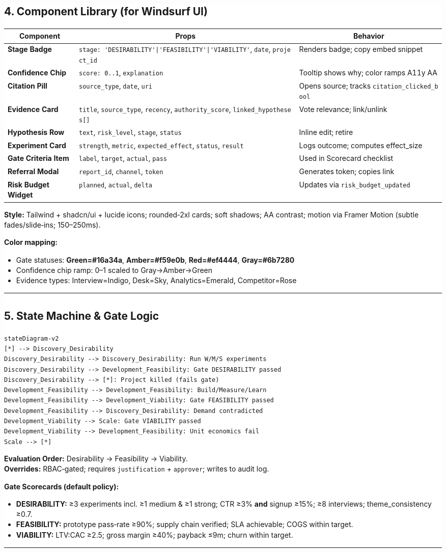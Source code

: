 
## 4. Component Library (for Windsurf UI)

| Component | Props | Behavior |
|---|---|---|
| **Stage Badge** | `stage: 'DESIRABILITY'\|'FEASIBILITY'\|'VIABILITY'`, `date`, `project_id` | Renders badge; copy embed snippet |
| **Confidence Chip** | `score: 0..1`, `explanation` | Tooltip shows why; color ramps A11y AA |
| **Citation Pill** | `source_type`, `date`, `uri` | Opens source; tracks `citation_clicked_bool` |
| **Evidence Card** | `title`, `source_type`, `recency`, `authority_score`, `linked_hypotheses[]` | Vote relevance; link/unlink |
| **Hypothesis Row** | `text`, `risk_level`, `stage`, `status` | Inline edit; retire |
| **Experiment Card** | `strength`, `metric`, `expected_effect`, `status`, `result` | Logs outcome; computes effect_size |
| **Gate Criteria Item** | `label`, `target`, `actual`, `pass` | Used in Scorecard checklist |
| **Referral Modal** | `report_id`, `channel`, `token` | Generates token; copies link |
| **Risk Budget Widget** | `planned`, `actual`, `delta` | Updates via `risk_budget_updated` |

**Style:** Tailwind + shadcn/ui + lucide icons; rounded‑2xl cards; soft shadows; AA contrast; motion via Framer Motion (subtle fades/slide‑ins; 150–250ms).

**Color mapping:**  

- Gate statuses: **Green=#16a34a**, **Amber=#f59e0b**, **Red=#ef4444**, **Gray=#6b7280**  
- Confidence chip ramp: 0–1 scaled to Gray→Amber→Green  
- Evidence types: Interview=Indigo, Desk=Sky, Analytics=Emerald, Competitor=Rose

---

## 5. State Machine & Gate Logic

```mermaid
stateDiagram-v2
[*] --> Discovery_Desirability
Discovery_Desirability --> Discovery_Desirability: Run W/M/S experiments
Discovery_Desirability --> Development_Feasibility: Gate DESIRABILITY passed
Discovery_Desirability --> [*]: Project killed (fails gate)
Development_Feasibility --> Development_Feasibility: Build/Measure/Learn
Development_Feasibility --> Development_Viability: Gate FEASIBILITY passed
Development_Feasibility --> Discovery_Desirability: Demand contradicted
Development_Viability --> Scale: Gate VIABILITY passed
Development_Viability --> Development_Feasibility: Unit economics fail
Scale --> [*]
```

**Evaluation Order:** Desirability → Feasibility → Viability.  
**Overrides:** RBAC‑gated; requires `justification` + `approver`; writes to audit log.

**Gate Scorecards (default policy):**

- **DESIRABILITY:** ≥3 experiments incl. ≥1 medium & ≥1 strong; CTR ≥3% **and** signup ≥15%; ≥8 interviews; theme_consistency ≥0.7.
- **FEASIBILITY:** prototype pass‑rate ≥90%; supply chain verified; SLA achievable; COGS within target.
- **VIABILITY:** LTV:CAC ≥2.5; gross margin ≥40%; payback ≤9m; churn within target.

---